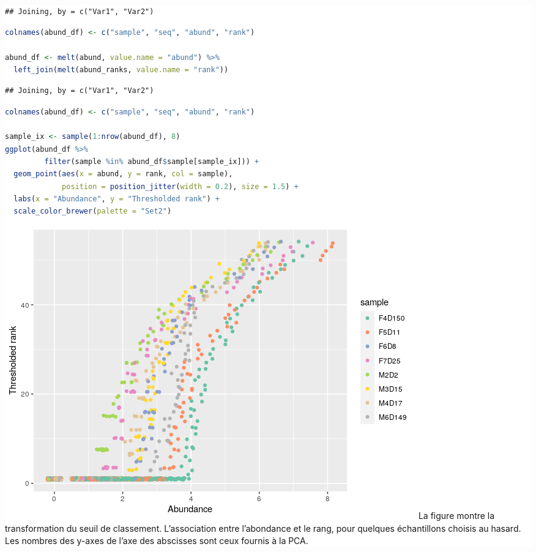     ## Joining, by = c("Var1", "Var2")

``` r
colnames(abund_df) <- c("sample", "seq", "abund", "rank")

abund_df <- melt(abund, value.name = "abund") %>%
  left_join(melt(abund_ranks, value.name = "rank"))
```

    ## Joining, by = c("Var1", "Var2")

``` r
colnames(abund_df) <- c("sample", "seq", "abund", "rank")

sample_ix <- sample(1:nrow(abund_df), 8)
ggplot(abund_df %>%
         filter(sample %in% abund_df$sample[sample_ix])) +
  geom_point(aes(x = abund, y = rank, col = sample),
             position = position_jitter(width = 0.2), size = 1.5) +
  labs(x = "Abundance", y = "Thresholded rank") +
  scale_color_brewer(palette = "Set2")
```

![](03_phyloseq-tutorial_files/figure-gfm/unnamed-chunk-48-1.png)
La figure montre la transformation du seuil de classement. L’association
entre l’abondance et le rang, pour quelques échantillons choisis au
hasard. Les nombres des y-axes de l’axe des abscisses sont ceux fournis
à la PCA.
